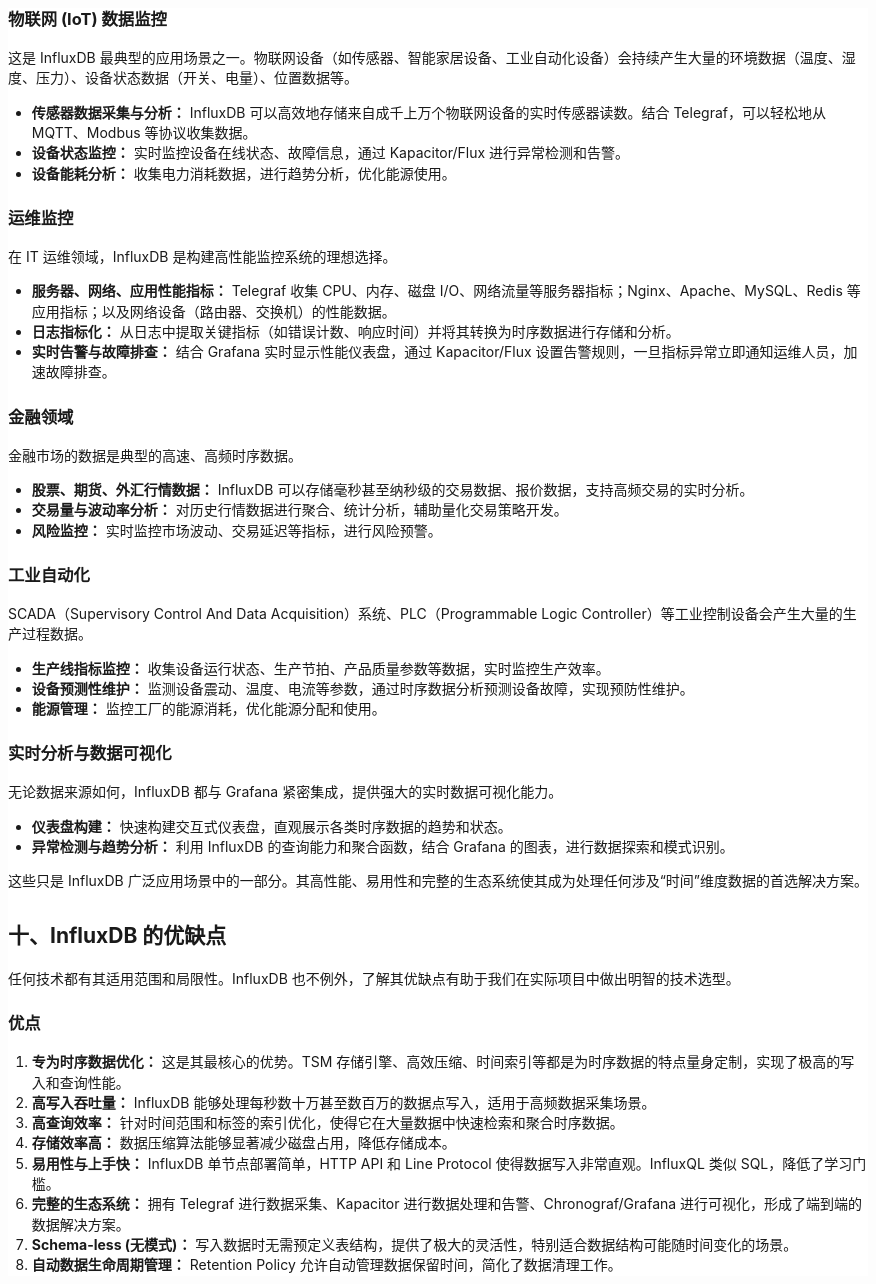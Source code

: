 ### 物联网 (IoT) 数据监控

这是 InfluxDB 最典型的应用场景之一。物联网设备（如传感器、智能家居设备、工业自动化设备）会持续产生大量的环境数据（温度、湿度、压力）、设备状态数据（开关、电量）、位置数据等。

*   **传感器数据采集与分析：** InfluxDB 可以高效地存储来自成千上万个物联网设备的实时传感器读数。结合 Telegraf，可以轻松地从 MQTT、Modbus 等协议收集数据。
*   **设备状态监控：** 实时监控设备在线状态、故障信息，通过 Kapacitor/Flux 进行异常检测和告警。
*   **设备能耗分析：** 收集电力消耗数据，进行趋势分析，优化能源使用。

### 运维监控

在 IT 运维领域，InfluxDB 是构建高性能监控系统的理想选择。

*   **服务器、网络、应用性能指标：** Telegraf 收集 CPU、内存、磁盘 I/O、网络流量等服务器指标；Nginx、Apache、MySQL、Redis 等应用指标；以及网络设备（路由器、交换机）的性能数据。
*   **日志指标化：** 从日志中提取关键指标（如错误计数、响应时间）并将其转换为时序数据进行存储和分析。
*   **实时告警与故障排查：** 结合 Grafana 实时显示性能仪表盘，通过 Kapacitor/Flux 设置告警规则，一旦指标异常立即通知运维人员，加速故障排查。

### 金融领域

金融市场的数据是典型的高速、高频时序数据。

*   **股票、期货、外汇行情数据：** InfluxDB 可以存储毫秒甚至纳秒级的交易数据、报价数据，支持高频交易的实时分析。
*   **交易量与波动率分析：** 对历史行情数据进行聚合、统计分析，辅助量化交易策略开发。
*   **风险监控：** 实时监控市场波动、交易延迟等指标，进行风险预警。

### 工业自动化

SCADA（Supervisory Control And Data Acquisition）系统、PLC（Programmable Logic Controller）等工业控制设备会产生大量的生产过程数据。

*   **生产线指标监控：** 收集设备运行状态、生产节拍、产品质量参数等数据，实时监控生产效率。
*   **设备预测性维护：** 监测设备震动、温度、电流等参数，通过时序数据分析预测设备故障，实现预防性维护。
*   **能源管理：** 监控工厂的能源消耗，优化能源分配和使用。

### 实时分析与数据可视化

无论数据来源如何，InfluxDB 都与 Grafana 紧密集成，提供强大的实时数据可视化能力。

*   **仪表盘构建：** 快速构建交互式仪表盘，直观展示各类时序数据的趋势和状态。
*   **异常检测与趋势分析：** 利用 InfluxDB 的查询能力和聚合函数，结合 Grafana 的图表，进行数据探索和模式识别。

这些只是 InfluxDB 广泛应用场景中的一部分。其高性能、易用性和完整的生态系统使其成为处理任何涉及“时间”维度数据的首选解决方案。

## 十、InfluxDB 的优缺点

任何技术都有其适用范围和局限性。InfluxDB 也不例外，了解其优缺点有助于我们在实际项目中做出明智的技术选型。

### 优点

1.  **专为时序数据优化：** 这是其最核心的优势。TSM 存储引擎、高效压缩、时间索引等都是为时序数据的特点量身定制，实现了极高的写入和查询性能。
2.  **高写入吞吐量：** InfluxDB 能够处理每秒数十万甚至数百万的数据点写入，适用于高频数据采集场景。
3.  **高查询效率：** 针对时间范围和标签的索引优化，使得它在大量数据中快速检索和聚合时序数据。
4.  **存储效率高：** 数据压缩算法能够显著减少磁盘占用，降低存储成本。
5.  **易用性与上手快：** InfluxDB 单节点部署简单，HTTP API 和 Line Protocol 使得数据写入非常直观。InfluxQL 类似 SQL，降低了学习门槛。
6.  **完整的生态系统：** 拥有 Telegraf 进行数据采集、Kapacitor 进行数据处理和告警、Chronograf/Grafana 进行可视化，形成了端到端的数据解决方案。
7.  **Schema-less (无模式)：** 写入数据时无需预定义表结构，提供了极大的灵活性，特别适合数据结构可能随时间变化的场景。
8.  **自动数据生命周期管理：** Retention Policy 允许自动管理数据保留时间，简化了数据清理工作。
